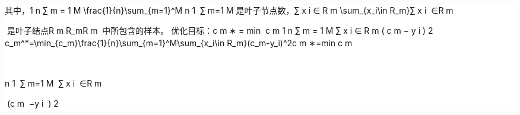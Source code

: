 其中，1 n ∑ m = 1 M \frac{1}{n}\sum_{m=1}^M 
n
1
​
 ∑ 
m=1
M
​
 是叶子节点数，∑ x i ∈ R m \sum_{x_i\in R_m}∑ 
x 
i
​
 ∈R 
m
​
 
​
 是叶子结点R m R_mR 
m
​
 中所包含的样本。
优化目标：c m ∗ = min ⁡ c m 1 n ∑ m = 1 M ∑ x i ∈ R m ( c m − y i ) 2 c_m^*=\min_{c_m}\frac{1}{n}\sum_{m=1}^M\sum_{x_i\in R_m}(c_m-y_i)^2c 
m
∗
​
 =min 
c 
m
​
 
​
  
n
1
​
 ∑ 
m=1
M
​
 ∑ 
x 
i
​
 ∈R 
m
​
 
​
 (c 
m
​
 −y 
i
​
 ) 
2
 